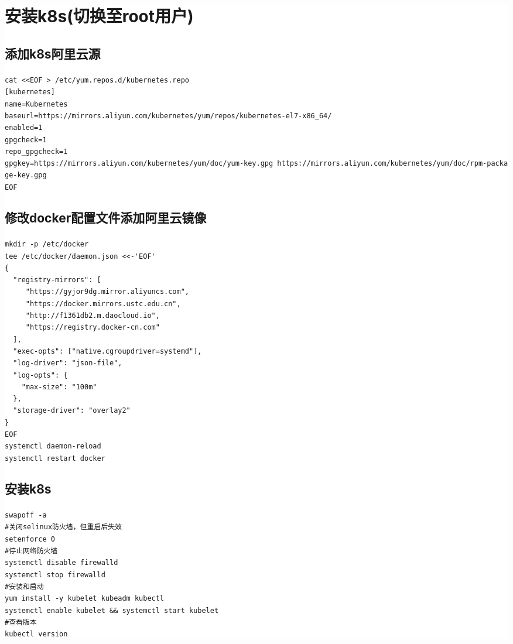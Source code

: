 # 安装k8s(切换至root用户)

## 添加k8s阿里云源

```shell
cat <<EOF > /etc/yum.repos.d/kubernetes.repo
[kubernetes]
name=Kubernetes
baseurl=https://mirrors.aliyun.com/kubernetes/yum/repos/kubernetes-el7-x86_64/
enabled=1
gpgcheck=1
repo_gpgcheck=1
gpgkey=https://mirrors.aliyun.com/kubernetes/yum/doc/yum-key.gpg https://mirrors.aliyun.com/kubernetes/yum/doc/rpm-package-key.gpg
EOF
```

## 修改docker配置文件添加阿里云镜像

```shell
mkdir -p /etc/docker
tee /etc/docker/daemon.json <<-'EOF'
{
  "registry-mirrors": [
     "https://gyjor9dg.mirror.aliyuncs.com",
     "https://docker.mirrors.ustc.edu.cn",
     "http://f1361db2.m.daocloud.io",
     "https://registry.docker-cn.com"
  ],
  "exec-opts": ["native.cgroupdriver=systemd"],
  "log-driver": "json-file",
  "log-opts": {
    "max-size": "100m"
  },
  "storage-driver": "overlay2"
}
EOF
systemctl daemon-reload
systemctl restart docker
```

## 安装k8s

```shell
swapoff -a
#关闭selinux防火墙，但重启后失效
setenforce 0
#停止网络防火墙
systemctl disable firewalld
systemctl stop firewalld
#安装和启动
yum install -y kubelet kubeadm kubectl
systemctl enable kubelet && systemctl start kubelet
#查看版本
kubectl version
```
